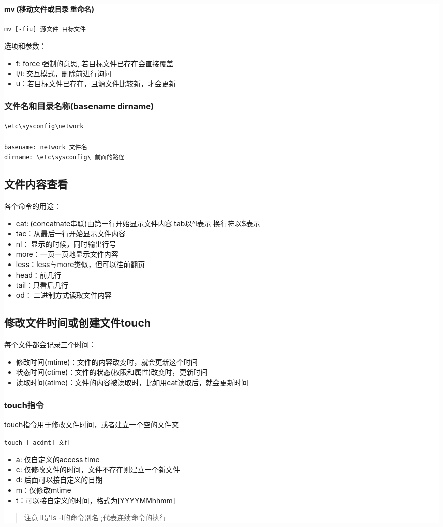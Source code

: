 #### mv (移动文件或目录 重命名)

    mv [-fiu] 源文件 目标文件

选项和参数：

- f: force 强制的意思, 若目标文件已存在会直接覆盖
- I/i: 交互模式，删除前进行询问
- u：若目标文件已存在，且源文件比较新，才会更新

### 文件名和目录名称(basename dirname)

```
\etc\sysconfig\network

basename: network 文件名
dirname: \etc\sysconfig\ 前面的路径
```

## 文件内容查看

各个命令的用途：

- cat: (concatnate串联)由第一行开始显示文件内容 tab以^I表示 换行符以$表示
- tac：从最后一行开始显示文件内容
- nl： 显示的时候，同时输出行号
- more：一页一页地显示文件内容
- less：less与more类似，但可以往前翻页
- head：前几行
- tail：只看后几行
- od： 二进制方式读取文件内容

## 修改文件时间或创建文件touch

每个文件都会记录三个时间：

- 修改时间(mtime)：文件的内容改变时，就会更新这个时间
- 状态时间(ctime)：文件的状态(权限和属性)改变时，更新时间
- 读取时间(atime)：文件的内容被读取时，比如用cat读取后，就会更新时间

### touch指令

touch指令用于修改文件时间，或者建立一个空的文件夹

    touch [-acdmt] 文件

- a: 仅自定义的access time
- c: 仅修改文件的时间，文件不存在则建立一个新文件
- d: 后面可以接自定义的日期
- m：仅修改mtime
- t：可以接自定义的时间，格式为[YYYYMMhhmm]

>注意
ll是ls -l的命令别名
;代表连续命令的执行
